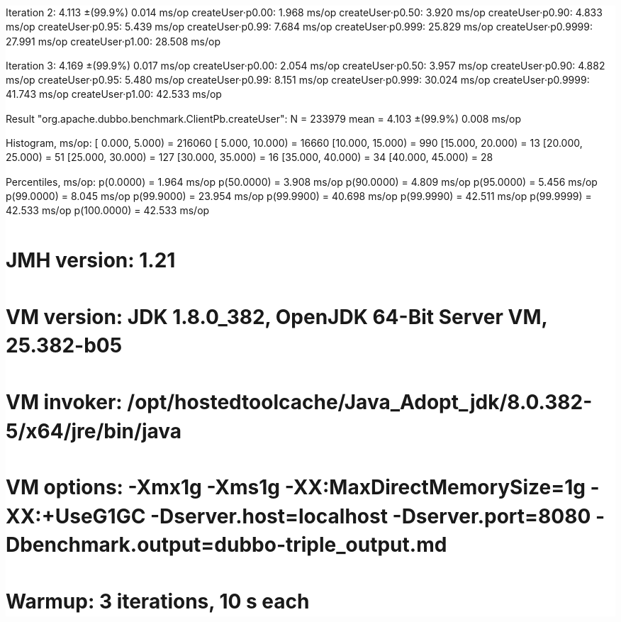 Iteration   2: 4.113 ±(99.9%) 0.014 ms/op
                 createUser·p0.00:   1.968 ms/op
                 createUser·p0.50:   3.920 ms/op
                 createUser·p0.90:   4.833 ms/op
                 createUser·p0.95:   5.439 ms/op
                 createUser·p0.99:   7.684 ms/op
                 createUser·p0.999:  25.829 ms/op
                 createUser·p0.9999: 27.991 ms/op
                 createUser·p1.00:   28.508 ms/op

Iteration   3: 4.169 ±(99.9%) 0.017 ms/op
                 createUser·p0.00:   2.054 ms/op
                 createUser·p0.50:   3.957 ms/op
                 createUser·p0.90:   4.882 ms/op
                 createUser·p0.95:   5.480 ms/op
                 createUser·p0.99:   8.151 ms/op
                 createUser·p0.999:  30.024 ms/op
                 createUser·p0.9999: 41.743 ms/op
                 createUser·p1.00:   42.533 ms/op



Result "org.apache.dubbo.benchmark.ClientPb.createUser":
  N = 233979
  mean =      4.103 ±(99.9%) 0.008 ms/op

  Histogram, ms/op:
    [ 0.000,  5.000) = 216060 
    [ 5.000, 10.000) = 16660 
    [10.000, 15.000) = 990 
    [15.000, 20.000) = 13 
    [20.000, 25.000) = 51 
    [25.000, 30.000) = 127 
    [30.000, 35.000) = 16 
    [35.000, 40.000) = 34 
    [40.000, 45.000) = 28 

  Percentiles, ms/op:
      p(0.0000) =      1.964 ms/op
     p(50.0000) =      3.908 ms/op
     p(90.0000) =      4.809 ms/op
     p(95.0000) =      5.456 ms/op
     p(99.0000) =      8.045 ms/op
     p(99.9000) =     23.954 ms/op
     p(99.9900) =     40.698 ms/op
     p(99.9990) =     42.511 ms/op
     p(99.9999) =     42.533 ms/op
    p(100.0000) =     42.533 ms/op


# JMH version: 1.21
# VM version: JDK 1.8.0_382, OpenJDK 64-Bit Server VM, 25.382-b05
# VM invoker: /opt/hostedtoolcache/Java_Adopt_jdk/8.0.382-5/x64/jre/bin/java
# VM options: -Xmx1g -Xms1g -XX:MaxDirectMemorySize=1g -XX:+UseG1GC -Dserver.host=localhost -Dserver.port=8080 -Dbenchmark.output=dubbo-triple_output.md
# Warmup: 3 iterations, 10 s each